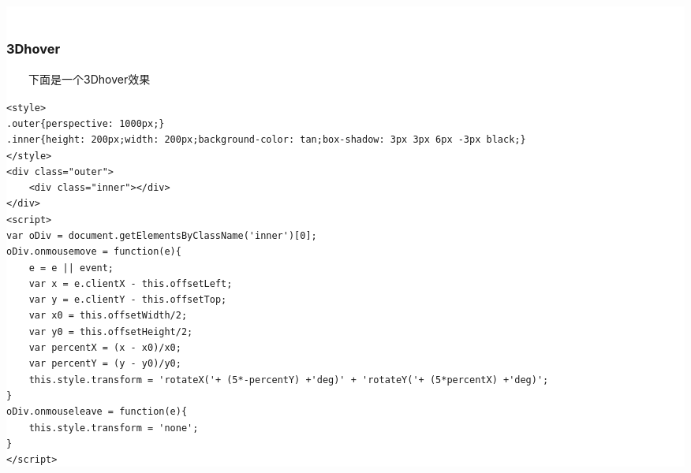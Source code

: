 <iframe style="width: 100%; height: 100px;" src="https://demo.xiaohuochai.site/js/move/mouse/m3.html" frameborder="0" width="230" height="240"></iframe>
 

&nbsp;

### 3Dhover

&emsp;&emsp;下面是一个3Dhover效果

```
<style>
.outer{perspective: 1000px;}
.inner{height: 200px;width: 200px;background-color: tan;box-shadow: 3px 3px 6px -3px black;}    
</style>
<div class="outer">
    <div class="inner"></div>
</div>   
<script>
var oDiv = document.getElementsByClassName('inner')[0];
oDiv.onmousemove = function(e){
    e = e || event;
    var x = e.clientX - this.offsetLeft;
    var y = e.clientY - this.offsetTop;
    var x0 = this.offsetWidth/2;
    var y0 = this.offsetHeight/2;
    var percentX = (x - x0)/x0;
    var percentY = (y - y0)/y0;
    this.style.transform = 'rotateX('+ (5*-percentY) +'deg)' + 'rotateY('+ (5*percentX) +'deg)';
}  
oDiv.onmouseleave = function(e){
    this.style.transform = 'none';
}
</script>
```

<iframe style="width: 100%; height: 230px;" src="https://demo.xiaohuochai.site/js/move/mouse/m4.html" frameborder="0" width="230" height="240"></iframe>